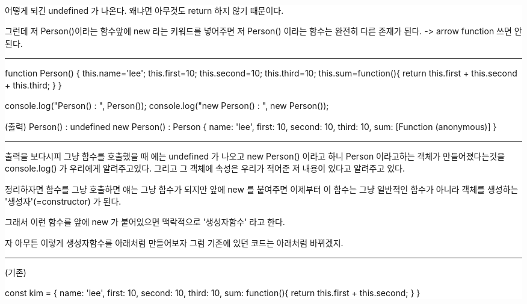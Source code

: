 어떻게 되긴 undefined 가 나온다. 왜냐면 아무것도 return 하지 않기 때문이다. 

그런데 저 Person()이라는 함수앞에 new 라는 키워드를 넣어주면 저 Person() 이라는 함수는 완전히 다른 존재가 된다. 
 -> arrow function 쓰면 안된다. 

**********************************************************************************************************************************
function Person() {
    this.name='lee';
    this.first=10;
    this.second=10;
    this.third=10;
    this.sum=function(){
        return this.first + this.second + this.third;
    }
}

console.log("Person() : ", Person());
console.log("new Person() : ", new Person());

(출력)
Person() :  undefined
new Person() :  Person {
  name: 'lee',
  first: 10,
  second: 10,
  third: 10,
  sum: [Function (anonymous)]
}
**********************************************************************************************************************************

출력을 보다시피 그냥 함수를 호출했을 때 에는 undefined 가 나오고 
new Person() 이라고 하니 Person 이라고하는 객체가 만들어졌다는것을 console.log() 가 우리에게 알려주고있다. 
그리고 그 객체에 속성은 우리가 적어준 저 내용이 있다고 알려주고 있다. 

정리하자면 
함수를 그냥 호출하면 얘는 그냥 함수가 되지만 
앞에 new 를 붙여주면 이제부터 이 함수는 그냥 일반적인 함수가 아니라 객체를 생성하는 '생성자'(=constructor) 가 된다. 

그래서 이런 함수를 앞에 new 가 붙어있으면 맥락적으로 '생성자함수' 라고 한다. 

자 아무튼 이렇게 생성자함수를 아래처럼 만들어보자 
그럼 기존에 있던 코드는 아래처럼 바뀌겠지. 

**********************************************************************************************************************************
(기존)

const kim = {
    name: 'lee',
    first: 10,
    second: 10,
    third: 10,
    sum: function(){
        return this.first + this.second;
    }
}
